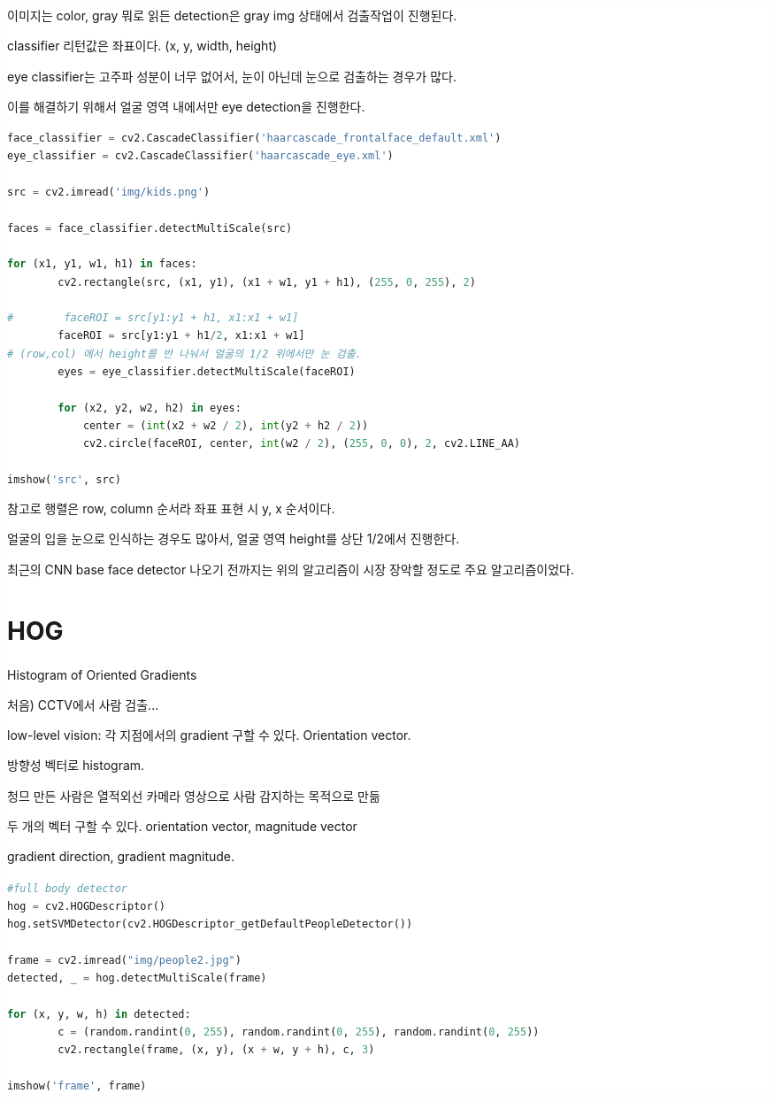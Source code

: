 이미지는 color, gray 뭐로 읽든 detection은 gray img 상태에서 검출작업이 진행된다.

classifier 리턴값은 좌표이다. (x, y, width, height)



eye classifier는 고주파 성분이 너무 없어서, 눈이 아닌데 눈으로 검출하는 경우가 많다.

이를 해결하기 위해서 얼굴 영역 내에서만 eye detection을 진행한다.

```python
face_classifier = cv2.CascadeClassifier('haarcascade_frontalface_default.xml')
eye_classifier = cv2.CascadeClassifier('haarcascade_eye.xml')

src = cv2.imread('img/kids.png')

faces = face_classifier.detectMultiScale(src)

for (x1, y1, w1, h1) in faces:
        cv2.rectangle(src, (x1, y1), (x1 + w1, y1 + h1), (255, 0, 255), 2)

#        faceROI = src[y1:y1 + h1, x1:x1 + w1]
        faceROI = src[y1:y1 + h1/2, x1:x1 + w1]
# (row,col) 에서 height를 반 나눠서 얼굴의 1/2 위에서만 눈 검출.
        eyes = eye_classifier.detectMultiScale(faceROI)

        for (x2, y2, w2, h2) in eyes:
            center = (int(x2 + w2 / 2), int(y2 + h2 / 2))
            cv2.circle(faceROI, center, int(w2 / 2), (255, 0, 0), 2, cv2.LINE_AA)

imshow('src', src)
```

참고로 행렬은 row, column 순서라 좌표 표현 시 y, x 순서이다.

얼굴의 입을 눈으로 인식하는 경우도 많아서, 얼굴 영역 height를 상단 1/2에서 진행한다.



최근의 CNN base face detector 나오기 전까지는 위의 알고리즘이 시장 장악할 정도로 주요 알고리즘이었다.

# HOG

Histogram of Oriented Gradients

처음) CCTV에서 사람 검출... 

low-level vision: 각 지점에서의 gradient 구할 수 있다. Orientation vector.

방향성 벡터로 histogram.

청므 만든 사람은 열적외선 카메라 영상으로 사람 감지하는 목적으로 만듦

두 개의 벡터 구할 수 있다. orientation vector, magnitude vector

gradient direction, gradient magnitude.

```python
#full body detector
hog = cv2.HOGDescriptor()
hog.setSVMDetector(cv2.HOGDescriptor_getDefaultPeopleDetector())

frame = cv2.imread("img/people2.jpg")
detected, _ = hog.detectMultiScale(frame)

for (x, y, w, h) in detected:
        c = (random.randint(0, 255), random.randint(0, 255), random.randint(0, 255))
        cv2.rectangle(frame, (x, y), (x + w, y + h), c, 3)

imshow('frame', frame)   
```

